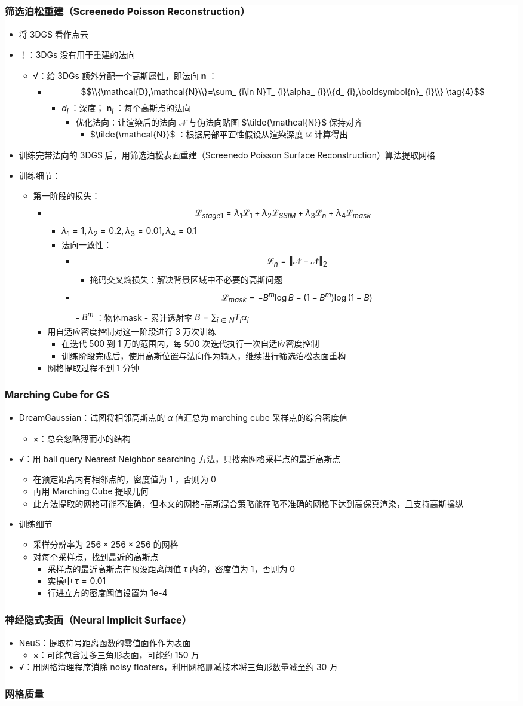 ### 筛选泊松重建（Screenedo Poisson Reconstruction）

- 将 3DGS 看作点云
- ！：3DGs 没有用于重建的法向
  - √：给 3DGs 额外分配一个高斯属性，即法向 $\boldsymbol{n}$ ：
    - $$\\{\mathcal{D},\mathcal{N}\\}=\sum_ {i\in N}T_ {i}\alpha_ {i}\\{d_ {i},\boldsymbol{n}_ {i}\\} \tag{4}$$
      - $d_ {i}$ ：深度； $\boldsymbol{n}_ {i}$ ：每个高斯点的法向
	    - 优化法向：让渲染后的法向 $\mathcal{N}$ 与伪法向贴图 $\tilde{\mathcal{N}}$ 保持对齐
		  - $\tilde{\mathcal{N}}$ ：根据局部平面性假设从渲染深度 $\mathcal{D}$ 计算得出
- 训练完带法向的 3DGS 后，用筛选泊松表面重建（Screenedo Poisson Surface Reconstruction）算法提取网格

- 训练细节：
  - 第一阶段的损失：
    - $$\mathcal{L}_ {stage1}=\lambda_ {1}\mathcal{L}_ {1}+\lambda_ {2}\mathcal{L}_ {SSIM}+\lambda_ {3}\mathcal{L}_ {n}+\lambda_ {4}\mathcal{L}_ {mask} \tag{11}$$
      - $\lambda_ 1=1,\lambda_ 2=0.2,\lambda_ 3=0.01,\lambda_ 4=0.1$
      - 法向一致性：
        - $$\mathcal{L}_ {n}=\Vert\mathcal{N-\tilde{N}\Vert_ {2}} \tag{9}$$
		  - 掩码交叉熵损失：解决背景区域中不必要的高斯问题
        - $$\mathcal{L}_ {mask}=-B^m\log B-(1-B^m)\log(1-B) \tag{10}$$
			    - $B^m$ ：物体mask
			    - 累计透射率 $B=\sum_ {i\in N}T_ {i}\alpha_ {i}$
	- 用自适应密度控制对这一阶段进行 3 万次训练
		- 在迭代 500 到 1 万的范围内，每 500 次迭代执行一次自适应密度控制
		- 训练阶段完成后，使用高斯位置与法向作为输入，继续进行筛选泊松表面重构
	- 网格提取过程不到 1 分钟

### Marching Cube for GS

- DreamGaussian：试图将相邻高斯点的 $\alpha$ 值汇总为 marching cube 采样点的综合密度值
	- ×：总会忽略薄而小的结构
- √：用 ball query Nearest Neighbor searching 方法，只搜索网格采样点的最近高斯点
	- 在预定距离内有相邻点的，密度值为 1 ，否则为 0 
	- 再用 Marching Cube 提取几何
	- 此方法提取的网格可能不准确，但本文的网格-高斯混合策略能在略不准确的网格下达到高保真渲染，且支持高斯操纵

- 训练细节
	- 采样分辨率为 $256\times256\times256$ 的网格
	- 对每个采样点，找到最近的高斯点
		- 采样点的最近高斯点在预设距离阈值 $\tau$ 内的，密度值为 1，否则为 0
		- 实操中 $\tau=0.01$ 
		- 行进立方的密度阈值设置为 1e-4

### 神经隐式表面（Neural Implicit Surface）

- NeuS：提取符号距离函数的零值面作作为表面
	- ×：可能包含过多三角形表面，可能约 150 万
- √：用网格清理程序消除 noisy floaters，利用网格删减技术将三角形数量减至约 30 万

### 网格质量
